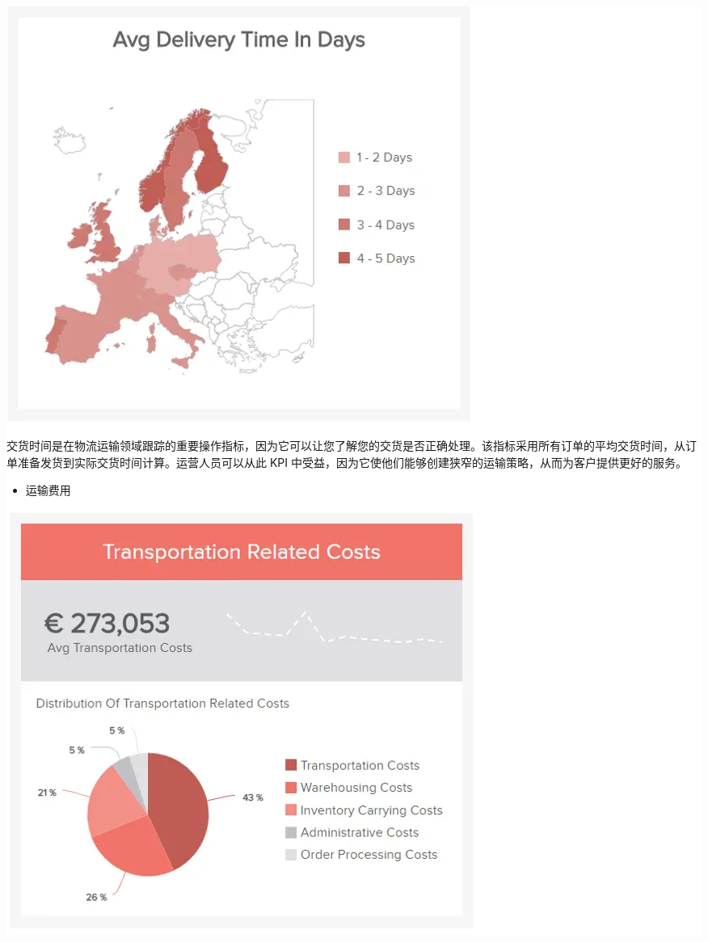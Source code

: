 ![利用专业首席运营官仪表板和报告的不可否认的力量](images/a6b31565d0028c1d0b8586cd3935cb6d.png~tplv-r2kw2awwi5-image.webp "利用专业首席运营官仪表板和报告的不可否认的力量")

交货时间是在物流运输领域跟踪的重要操作指标，因为它可以让您了解您的交货是否正确处理。该指标采用所有订单的平均交货时间，从订单准备发货到实际交货时间计算。运营人员可以从此 KPI 中受益，因为它使他们能够创建狭窄的运输策略，从而为客户提供更好的服务。

- 运输费用

![利用专业首席运营官仪表板和报告的不可否认的力量](images/e3e5ade7c581a6577cdcc0189767910b.png~tplv-r2kw2awwi5-image.webp "利用专业首席运营官仪表板和报告的不可否认的力量")

